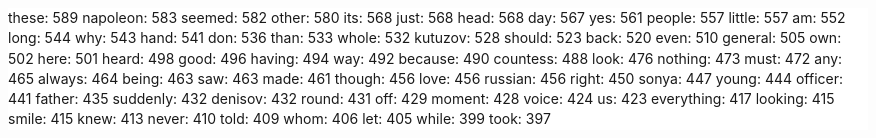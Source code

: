 these: 589
napoleon: 583
seemed: 582
other: 580
its: 568
just: 568
head: 568
day: 567
yes: 561
people: 557
little: 557
am: 552
long: 544
why: 543
hand: 541
don: 536
than: 533
whole: 532
kutuzov: 528
should: 523
back: 520
even: 510
general: 505
own: 502
here: 501
heard: 498
good: 496
having: 494
way: 492
because: 490
countess: 488
look: 476
nothing: 473
must: 472
any: 465
always: 464
being: 463
saw: 463
made: 461
though: 456
love: 456
russian: 456
right: 450
sonya: 447
young: 444
officer: 441
father: 435
suddenly: 432
denisov: 432
round: 431
off: 429
moment: 428
voice: 424
us: 423
everything: 417
looking: 415
smile: 415
knew: 413
never: 410
told: 409
whom: 406
let: 405
while: 399
took: 397